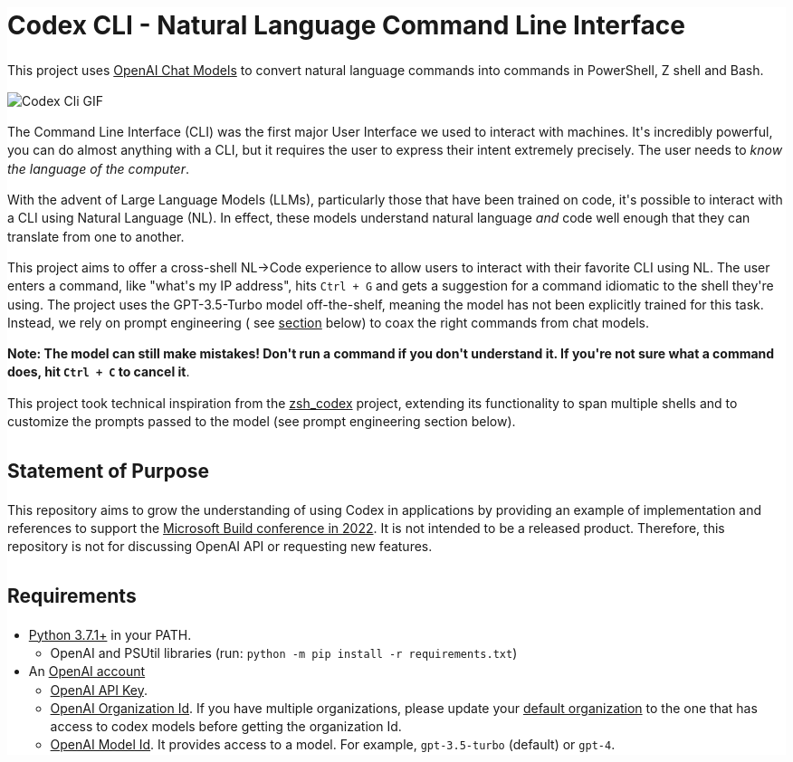 # Codex CLI - Natural Language Command Line Interface

This project uses [OpenAI Chat Models](https://platform.openai.com/docs/models/gpt-4) to convert natural language
commands into commands in PowerShell, Z shell and Bash.

![Codex Cli GIF](codex_cli.gif)

The Command Line Interface (CLI) was the first major User Interface we used to interact with machines.
It's incredibly powerful, you can do almost anything with a CLI, but it requires the user to express their intent extremely precisely.
The user needs to _know the language of the computer_.

With the advent of Large Language Models (LLMs), particularly those that have been trained on code, it's possible to
interact with a CLI using Natural Language (NL). In effect, these models understand natural language _and_ code well
enough that they can translate from one to another.

This project aims to offer a cross-shell NL->Code experience to allow users to interact with their favorite CLI using
NL. The user enters a command, like "what's my IP address", hits `Ctrl + G` and gets a suggestion for a command
idiomatic to the shell they're using. The project uses the GPT-3.5-Turbo model off-the-shelf, meaning the model has not
been explicitly trained for this task. Instead, we rely on prompt engineering (
see [section](#prompt-engineering-and-context-files) below) to coax the right commands from chat models.

**Note: The model can still make mistakes! Don't run a command if you don't understand it. If you're not sure what a
command does, hit `Ctrl + C` to cancel it**.

This project took technical inspiration from the [zsh_codex](https://github.com/tom-doerr/zsh_codex) project, extending its functionality to span multiple shells and to customize the prompts passed to the model (see prompt engineering section below).

## Statement of Purpose
This repository aims to grow the understanding of using Codex in applications by providing an example of implementation and references to support the [Microsoft Build conference in 2022](https://mybuild.microsoft.com/). It is not intended to be a released product. Therefore, this repository is not for discussing OpenAI API or requesting new features.

## Requirements

* [Python 3.7.1+](https://www.python.org/downloads/) in your PATH.
  * OpenAI and PSUtil libraries (run: `python -m pip install -r requirements.txt`)
* An [OpenAI account](https://openai.com/api/)
  * [OpenAI API Key](https://platform.openai.com/account/api-keys).
  * [OpenAI Organization Id](https://platform.openai.com/account/org-settings). If you have multiple organizations,
    please update your [default organization](https://beta.openai.com/account/api-keys) to the one that has access to
    codex models before getting the organization Id.
  * [OpenAI Model Id](https://platform.openai.com/docs/models). It provides access to a model. For
    example, `gpt-3.5-turbo` (default) or `gpt-4`.
